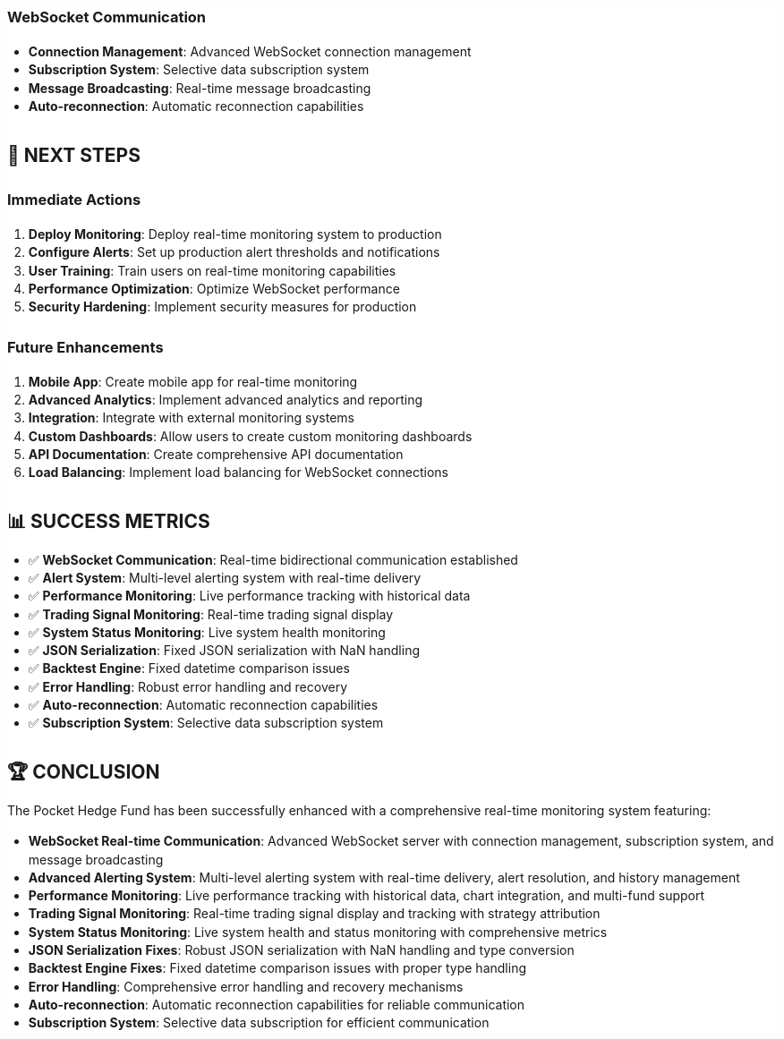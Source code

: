 ### WebSocket Communication
- **Connection Management**: Advanced WebSocket connection management
- **Subscription System**: Selective data subscription system
- **Message Broadcasting**: Real-time message broadcasting
- **Auto-reconnection**: Automatic reconnection capabilities

## 🎯 NEXT STEPS

### Immediate Actions
1. **Deploy Monitoring**: Deploy real-time monitoring system to production
2. **Configure Alerts**: Set up production alert thresholds and notifications
3. **User Training**: Train users on real-time monitoring capabilities
4. **Performance Optimization**: Optimize WebSocket performance
5. **Security Hardening**: Implement security measures for production

### Future Enhancements
1. **Mobile App**: Create mobile app for real-time monitoring
2. **Advanced Analytics**: Implement advanced analytics and reporting
3. **Integration**: Integrate with external monitoring systems
4. **Custom Dashboards**: Allow users to create custom monitoring dashboards
5. **API Documentation**: Create comprehensive API documentation
6. **Load Balancing**: Implement load balancing for WebSocket connections

## 📊 SUCCESS METRICS

- ✅ **WebSocket Communication**: Real-time bidirectional communication established
- ✅ **Alert System**: Multi-level alerting system with real-time delivery
- ✅ **Performance Monitoring**: Live performance tracking with historical data
- ✅ **Trading Signal Monitoring**: Real-time trading signal display
- ✅ **System Status Monitoring**: Live system health monitoring
- ✅ **JSON Serialization**: Fixed JSON serialization with NaN handling
- ✅ **Backtest Engine**: Fixed datetime comparison issues
- ✅ **Error Handling**: Robust error handling and recovery
- ✅ **Auto-reconnection**: Automatic reconnection capabilities
- ✅ **Subscription System**: Selective data subscription system

## 🏆 CONCLUSION

The Pocket Hedge Fund has been successfully enhanced with a comprehensive real-time monitoring system featuring:

- **WebSocket Real-time Communication**: Advanced WebSocket server with connection management, subscription system, and message broadcasting
- **Advanced Alerting System**: Multi-level alerting system with real-time delivery, alert resolution, and history management
- **Performance Monitoring**: Live performance tracking with historical data, chart integration, and multi-fund support
- **Trading Signal Monitoring**: Real-time trading signal display and tracking with strategy attribution
- **System Status Monitoring**: Live system health and status monitoring with comprehensive metrics
- **JSON Serialization Fixes**: Robust JSON serialization with NaN handling and type conversion
- **Backtest Engine Fixes**: Fixed datetime comparison issues with proper type handling
- **Error Handling**: Comprehensive error handling and recovery mechanisms
- **Auto-reconnection**: Automatic reconnection capabilities for reliable communication
- **Subscription System**: Selective data subscription for efficient communication
